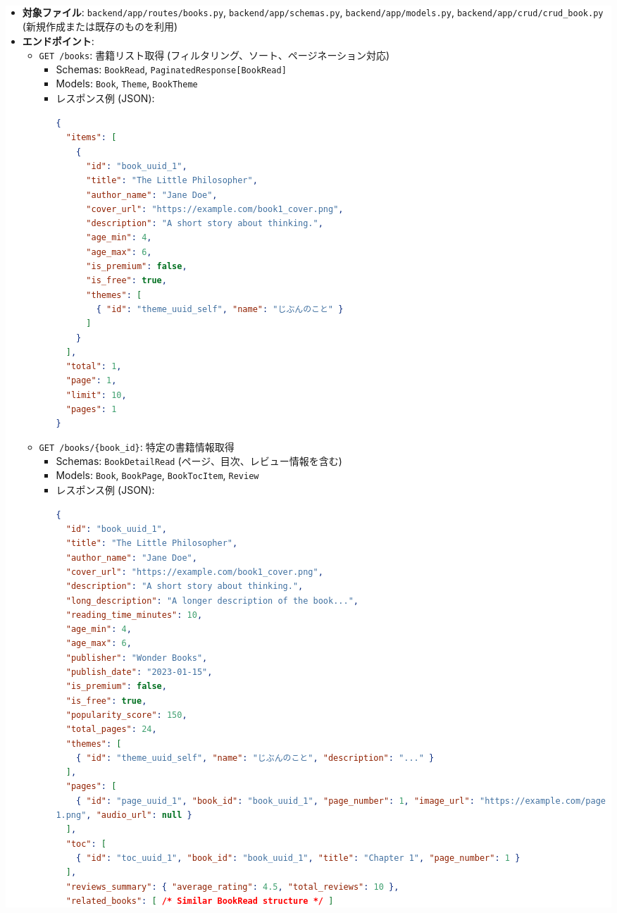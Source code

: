 -   **対象ファイル**: `backend/app/routes/books.py`, `backend/app/schemas.py`, `backend/app/models.py`, `backend/app/crud/crud_book.py` (新規作成または既存のものを利用)
-   **エンドポイント**:
    -   `GET /books`: 書籍リスト取得 (フィルタリング、ソート、ページネーション対応)
        -   Schemas: `BookRead`, `PaginatedResponse[BookRead]`
        -   Models: `Book`, `Theme`, `BookTheme`
        -   レスポンス例 (JSON):
            ```json
            {
              "items": [
                {
                  "id": "book_uuid_1",
                  "title": "The Little Philosopher",
                  "author_name": "Jane Doe",
                  "cover_url": "https://example.com/book1_cover.png",
                  "description": "A short story about thinking.",
                  "age_min": 4,
                  "age_max": 6,
                  "is_premium": false,
                  "is_free": true,
                  "themes": [
                    { "id": "theme_uuid_self", "name": "じぶんのこと" }
                  ]
                }
              ],
              "total": 1,
              "page": 1,
              "limit": 10,
              "pages": 1
            }
            ```
    -   `GET /books/{book_id}`: 特定の書籍情報取得
        -   Schemas: `BookDetailRead` (ページ、目次、レビュー情報を含む)
        -   Models: `Book`, `BookPage`, `BookTocItem`, `Review`
        -   レスポンス例 (JSON):
            ```json
            {
              "id": "book_uuid_1",
              "title": "The Little Philosopher",
              "author_name": "Jane Doe",
              "cover_url": "https://example.com/book1_cover.png",
              "description": "A short story about thinking.",
              "long_description": "A longer description of the book...",
              "reading_time_minutes": 10,
              "age_min": 4,
              "age_max": 6,
              "publisher": "Wonder Books",
              "publish_date": "2023-01-15",
              "is_premium": false,
              "is_free": true,
              "popularity_score": 150,
              "total_pages": 24,
              "themes": [
                { "id": "theme_uuid_self", "name": "じぶんのこと", "description": "..." }
              ],
              "pages": [
                { "id": "page_uuid_1", "book_id": "book_uuid_1", "page_number": 1, "image_url": "https://example.com/page1.png", "audio_url": null }
              ],
              "toc": [
                { "id": "toc_uuid_1", "book_id": "book_uuid_1", "title": "Chapter 1", "page_number": 1 }
              ],
              "reviews_summary": { "average_rating": 4.5, "total_reviews": 10 },
              "related_books": [ /* Similar BookRead structure */ ]